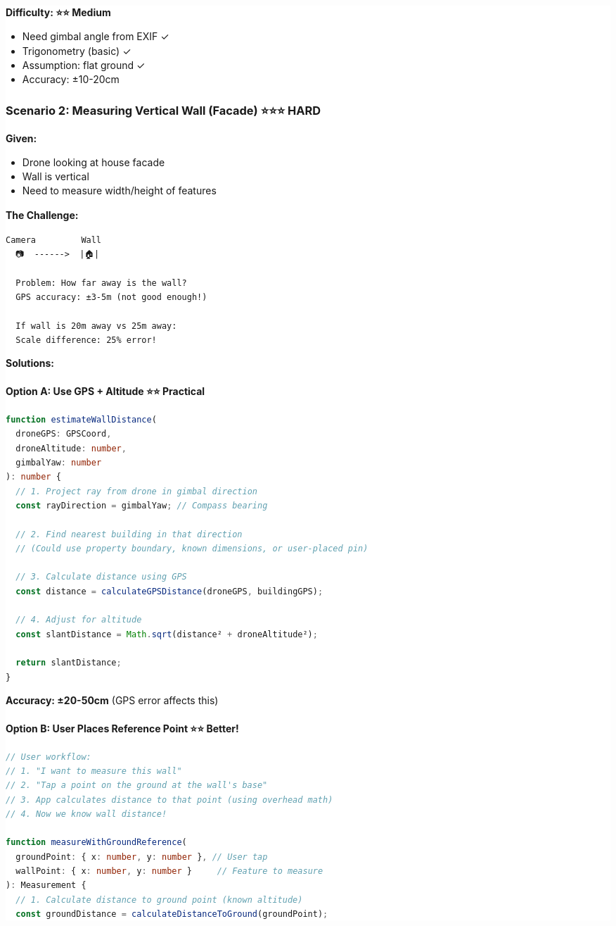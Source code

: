 **Difficulty: ⭐⭐ Medium**
- Need gimbal angle from EXIF ✓
- Trigonometry (basic) ✓
- Assumption: flat ground ✓
- Accuracy: ±10-20cm

### Scenario 2: Measuring Vertical Wall (Facade) ⭐⭐⭐ HARD

**Given:**
- Drone looking at house facade
- Wall is vertical
- Need to measure width/height of features

**The Challenge:**
```
Camera         Wall
  📷  ------>  |🏠|
  
  Problem: How far away is the wall?
  GPS accuracy: ±3-5m (not good enough!)
  
  If wall is 20m away vs 25m away:
  Scale difference: 25% error!
```

**Solutions:**

#### Option A: Use GPS + Altitude ⭐⭐ Practical
```typescript
function estimateWallDistance(
  droneGPS: GPSCoord,
  droneAltitude: number,
  gimbalYaw: number
): number {
  // 1. Project ray from drone in gimbal direction
  const rayDirection = gimbalYaw; // Compass bearing
  
  // 2. Find nearest building in that direction
  // (Could use property boundary, known dimensions, or user-placed pin)
  
  // 3. Calculate distance using GPS
  const distance = calculateGPSDistance(droneGPS, buildingGPS);
  
  // 4. Adjust for altitude
  const slantDistance = Math.sqrt(distance² + droneAltitude²);
  
  return slantDistance;
}
```

**Accuracy: ±20-50cm** (GPS error affects this)

#### Option B: User Places Reference Point ⭐⭐ Better!
```typescript
// User workflow:
// 1. "I want to measure this wall"
// 2. "Tap a point on the ground at the wall's base"
// 3. App calculates distance to that point (using overhead math)
// 4. Now we know wall distance!

function measureWithGroundReference(
  groundPoint: { x: number, y: number }, // User tap
  wallPoint: { x: number, y: number }     // Feature to measure
): Measurement {
  // 1. Calculate distance to ground point (known altitude)
  const groundDistance = calculateDistanceToGround(groundPoint);
```